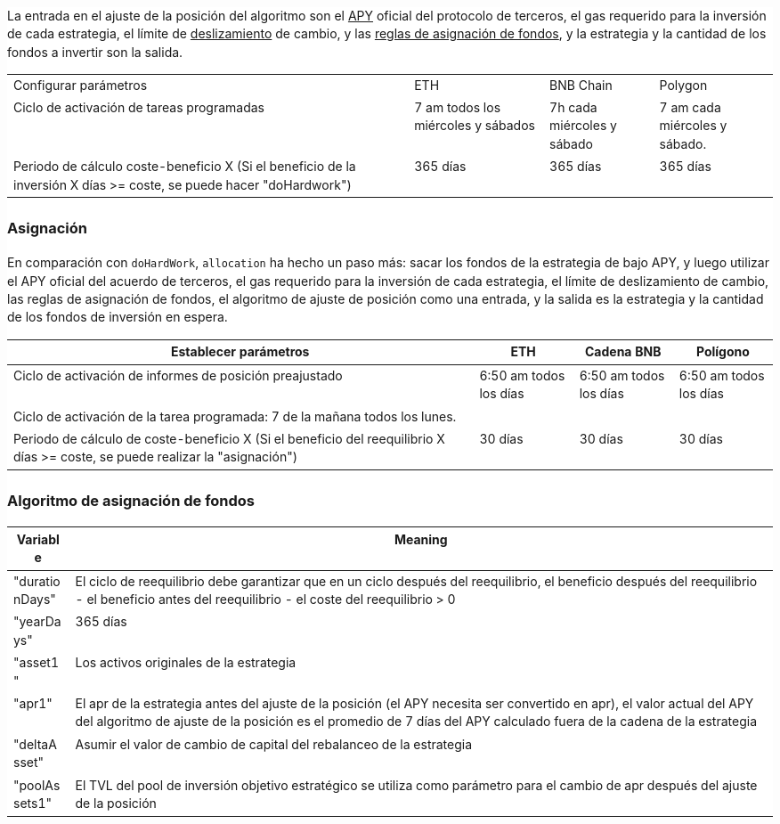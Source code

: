 La entrada en el ajuste de la posición del algoritmo son el [APY](appendix#interés-porcentual-anual-apy) oficial del protocolo de terceros, el gas requerido para la inversión de cada estrategia, el límite de [deslizamiento](appendix#slippage) de cambio, y las [reglas de asignación de fondos](introduction-to-boc#reglas-de-asignación-de-fondos), y la estrategia y la cantidad de los fondos a invertir son la salida.

<table>
<tr>
<td>Configurar parámetros</td>
<td>ETH</td>
<td>BNB Chain</td>
<td>Polygon</td>
</tr>
<tr>
<td>Ciclo de activación de tareas programadas</td>
<td>7 am todos los miércoles y sábados</td>
<td>7h cada miércoles y sábado</td>
<td>7 am cada miércoles y sábado.</td>
</tr>
<tr>
<td>Periodo de cálculo coste-beneficio X (Si el beneficio de la inversión X días >= coste, se puede hacer "doHardwork")</td>
<td>365 días</td>
<td>365 días</td>
<td>365 días</td>
</tr>
</table>

### Asignación

En comparación con `doHardWork`, `allocation` ha hecho un paso más: sacar los fondos de la estrategia de bajo APY, y luego utilizar el APY oficial del acuerdo de terceros, el gas requerido para la inversión de cada estrategia, el límite de deslizamiento de cambio, las reglas de asignación de fondos, el algoritmo de ajuste de posición como una entrada, y la salida es la estrategia y la cantidad de los fondos de inversión en espera.

| Establecer parámetros | ETH | Cadena BNB | Polígono|
| --------------------------------------------------------------------------------------------------------- | ----------------- | ----------------- | ----------------- |
| Ciclo de activación de informes de posición preajustado | 6:50 am todos los días | 6:50 am todos los días | 6:50 am todos los días | 6:50 am todos los días
| Ciclo de activación de la tarea programada: 7 de la mañana todos los lunes.
| Periodo de cálculo de coste-beneficio X (Si el beneficio del reequilibrio X días >= coste, se puede realizar la "asignación") | 30 días | 30 días | 30 días

### Algoritmo de asignación de fondos

| Variable     | Meaning|
| ------------ | -------------- |
| "durationDays" | El ciclo de reequilibrio debe garantizar que en un ciclo después del reequilibrio, el beneficio después del reequilibrio - el beneficio antes del reequilibrio - el coste del reequilibrio > 0 |
| "yearDays"     | 365 días|
| "asset1" | Los activos originales de la estrategia |
| "apr1" | El apr de la estrategia antes del ajuste de la posición (el APY necesita ser convertido en apr), el valor actual del APY del algoritmo de ajuste de la posición es el promedio de 7 días del APY calculado fuera de la cadena de la estrategia | | "deltaAsset" | El valor del cambio de capital del rebalanceo de la estrategia
| "deltaAsset" | Asumir el valor de cambio de capital del rebalanceo de la estrategia
| "poolAssets1"  | El TVL del pool de inversión objetivo estratégico se utiliza como parámetro para el cambio de apr después del ajuste de la posición |
